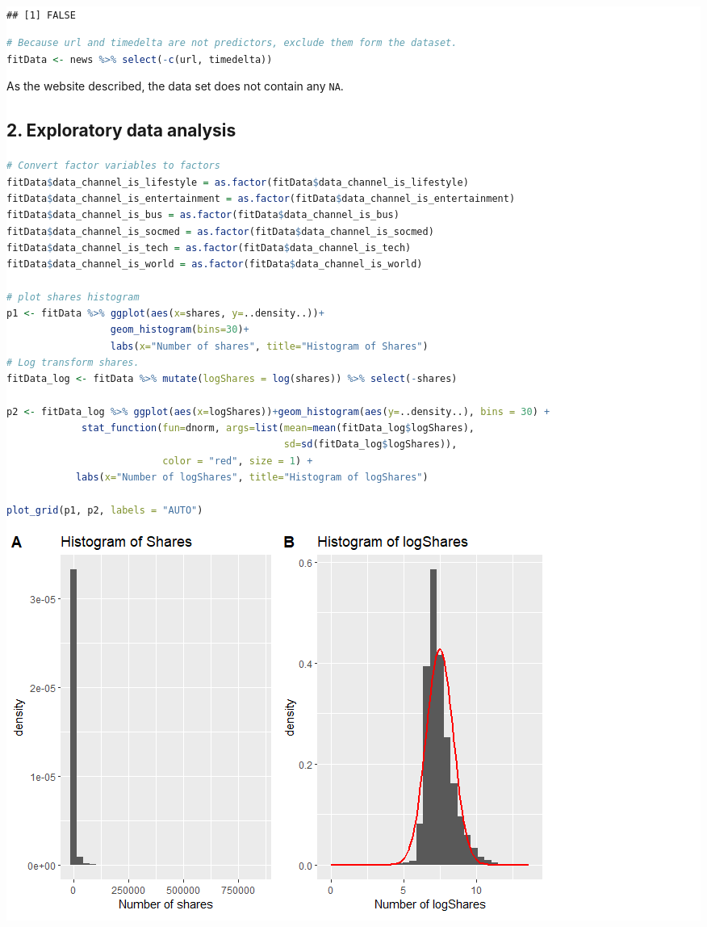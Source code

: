     ## [1] FALSE

``` r
# Because url and timedelta are not predictors, exclude them form the dataset.
fitData <- news %>% select(-c(url, timedelta))
```

As the website described, the data set does not contain any `NA`.

## 2\. Exploratory data analysis

``` r
# Convert factor variables to factors
fitData$data_channel_is_lifestyle = as.factor(fitData$data_channel_is_lifestyle)
fitData$data_channel_is_entertainment = as.factor(fitData$data_channel_is_entertainment)
fitData$data_channel_is_bus = as.factor(fitData$data_channel_is_bus)
fitData$data_channel_is_socmed = as.factor(fitData$data_channel_is_socmed)
fitData$data_channel_is_tech = as.factor(fitData$data_channel_is_tech)
fitData$data_channel_is_world = as.factor(fitData$data_channel_is_world)

# plot shares histogram
p1 <- fitData %>% ggplot(aes(x=shares, y=..density..))+
                  geom_histogram(bins=30)+ 
                  labs(x="Number of shares", title="Histogram of Shares")
# Log transform shares.
fitData_log <- fitData %>% mutate(logShares = log(shares)) %>% select(-shares)

p2 <- fitData_log %>% ggplot(aes(x=logShares))+geom_histogram(aes(y=..density..), bins = 30) +
             stat_function(fun=dnorm, args=list(mean=mean(fitData_log$logShares),
                                                sd=sd(fitData_log$logShares)),
                           color = "red", size = 1) +
            labs(x="Number of logShares", title="Histogram of logShares")

plot_grid(p1, p2, labels = "AUTO")
```

![](WednesdayAnalysis_files/figure-gfm/EDA-1.png)
